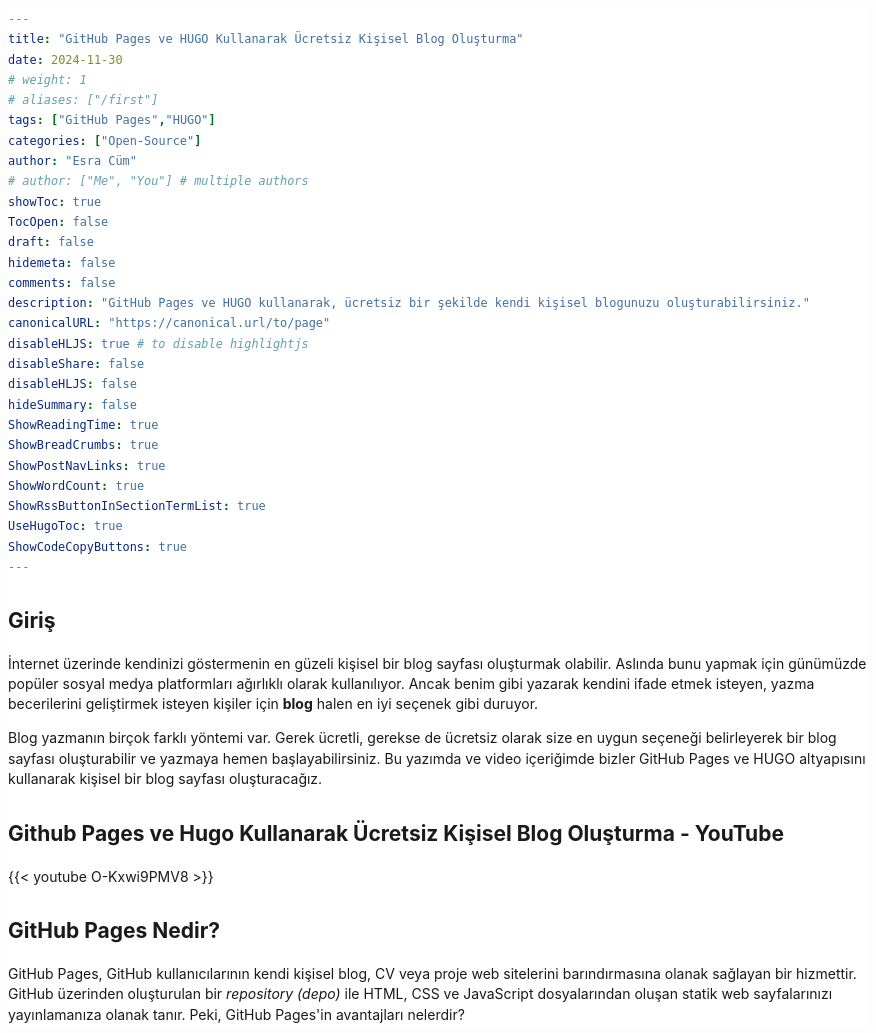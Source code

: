 ```yaml
---
title: "GitHub Pages ve HUGO Kullanarak Ücretsiz Kişisel Blog Oluşturma"
date: 2024-11-30
# weight: 1
# aliases: ["/first"]
tags: ["GitHub Pages","HUGO"]
categories: ["Open-Source"]
author: "Esra Cüm"
# author: ["Me", "You"] # multiple authors
showToc: true
TocOpen: false
draft: false
hidemeta: false
comments: false
description: "GitHub Pages ve HUGO kullanarak, ücretsiz bir şekilde kendi kişisel blogunuzu oluşturabilirsiniz."
canonicalURL: "https://canonical.url/to/page"
disableHLJS: true # to disable highlightjs
disableShare: false
disableHLJS: false
hideSummary: false
ShowReadingTime: true
ShowBreadCrumbs: true
ShowPostNavLinks: true
ShowWordCount: true
ShowRssButtonInSectionTermList: true
UseHugoToc: true
ShowCodeCopyButtons: true
---
```


## Giriş 
İnternet üzerinde kendinizi göstermenin en güzeli kişisel bir blog sayfası oluşturmak olabilir. Aslında bunu yapmak için günümüzde popüler sosyal medya platformları ağırlıklı olarak kullanılıyor. Ancak benim gibi yazarak kendini ifade etmek isteyen, yazma becerilerini geliştirmek isteyen kişiler için **blog** halen en iyi seçenek gibi duruyor.

Blog yazmanın birçok farklı yöntemi var. Gerek ücretli, gerekse de ücretsiz olarak size en uygun seçeneği belirleyerek bir blog sayfası oluşturabilir ve yazmaya hemen başlayabilirsiniz. Bu yazımda ve video içeriğimde bizler GitHub Pages ve HUGO altyapısını kullanarak kişisel bir blog sayfası oluşturacağız.
##  Github Pages ve Hugo Kullanarak Ücretsiz Kişisel Blog Oluşturma - YouTube
{{< youtube O-Kxwi9PMV8 >}}

## GitHub Pages Nedir? 
GitHub Pages, GitHub kullanıcılarının kendi kişisel blog, CV veya proje web sitelerini barındırmasına olanak sağlayan bir hizmettir. GitHub üzerinden oluşturulan bir *repository (depo)* ile HTML, CSS ve JavaScript dosyalarından oluşan statik web sayfalarınızı yayınlamanıza olanak tanır. Peki, GitHub Pages'in avantajları nelerdir? 
